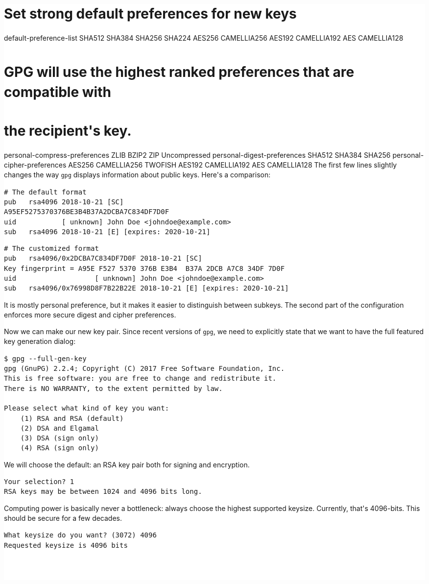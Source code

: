 # Set strong default preferences for new keys
default-preference-list SHA512 SHA384 SHA256 SHA224 AES256 CAMELLIA256 AES192 CAMELLIA192 AES CAMELLIA128

# GPG will use the highest ranked preferences that are compatible with
# the recipient's key.
personal-compress-preferences ZLIB BZIP2 ZIP Uncompressed
personal-digest-preferences SHA512 SHA384 SHA256
personal-cipher-preferences AES256 CAMELLIA256 TWOFISH AES192 CAMELLIA192 AES CAMELLIA128
</pre>
The first few lines slightly changes the way <code>gpg</code> displays
information about public keys. Here's a comparison:
<pre>
# The default format
pub   rsa4096 2018-10-21 [SC]
A95EF5275370376BE3B4B37A2DCBA7C834DF7D0F
uid           [ unknown] John Doe &lt;johndoe@example.com&gt;
sub   rsa4096 2018-10-21 [E] [expires: 2020-10-21]
</pre>
<pre>
# The customized format
pub   rsa4096/0x2DCBA7C834DF7D0F 2018-10-21 [SC]
Key fingerprint = A95E F527 5370 376B E3B4  B37A 2DCB A7C8 34DF 7D0F
uid                   [ unknown] John Doe &lt;johndoe@example.com&gt;
sub   rsa4096/0x76998D8F7B22B22E 2018-10-21 [E] [expires: 2020-10-21]
</pre>
It is mostly personal preference, but it makes it easier to distinguish
between subkeys. The second part of the configuration enforces more
secure digest and cipher preferences.

Now we can make our new key pair. Since recent versions of <code>gpg</code>,
we need to explicitly state that we want to have the full featured key
generation dialog:
<pre>$ gpg --full-gen-key
gpg (GnuPG) 2.2.4; Copyright (C) 2017 Free Software Foundation, Inc.
This is free software: you are free to change and redistribute it.
There is NO WARRANTY, to the extent permitted by law.

Please select what kind of key you want:
	(1) RSA and RSA (default)
	(2) DSA and Elgamal
	(3) DSA (sign only)
	(4) RSA (sign only)
</pre>
We will choose the default: an RSA key pair both for signing and
encryption.
<pre>
Your selection? 1
RSA keys may be between 1024 and 4096 bits long.
</pre>
Computing power is basically never a bottleneck: always choose the highest
supported keysize. Currently, that's 4096-bits. This should be secure
for a few decades.
<pre>
What keysize do you want? (3072) 4096
Requested keysize is 4096 bits